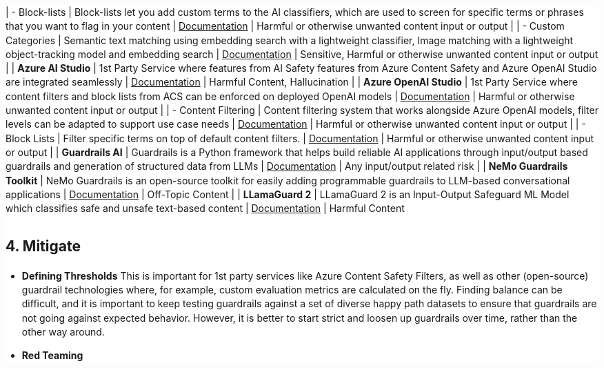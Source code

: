 | - Block-lists                  | Block-lists let you add custom terms to the AI classifiers, which are used to screen for specific terms or phrases that you want to flag in your content                                       | [Documentation](https://learn.microsoft.com/en-us/azure/ai-services/content-safety/how-to/use-blocklist?tabs=linux%2Cpython)                                      | Harmful or otherwise unwanted content input or output                                  |
| - Custom Categories            | Semantic text matching using embedding search with a lightweight classifier, Image matching with a lightweight object-tracking model and embedding search                                      | [Documentation](https://techcommunity.microsoft.com/t5/ai-azure-ai-services-blog/announcing-custom-categories-in-azure-ai-content-safety/ba-p/4147024)            | Sensitive, Harmful or otherwise unwanted content input or output                       |
| **Azure AI Studio**            | 1st Party Service where features from AI Safety features from Azure Content Safety and Azure OpenAI Studio are integrated seamlessly                                                           | [Documentation](https://ai.azure.com/)                                                                                                                            | Harmful Content, Hallucination                                                         |
| **Azure OpenAI Studio**        | 1st Party Service where content filters and block lists from ACS can be enforced on deployed OpenAI models                                                                                     | [Documentation](https://oai.azure.com/)                                                                                                                           | Harmful or otherwise unwanted content input or output                                  |
| - Content Filtering            | Content filtering system that works alongside Azure OpenAI models, filter levels can be adapted to support use case needs                                                                      | [Documentation](https://learn.microsoft.com/en-us/azure/ai-services/openai/concepts/content-filter?tabs=warning%2Cpython-new)                                     | Harmful or otherwise unwanted content input or output                                  |
| - Block Lists                  | Filter specific terms on top of default content filters.                                                                                                                                       | [Documentation](https://learn.microsoft.com/en-us/azure/ai-services/openai/how-to/use-blocklists)                                                                 | Harmful or otherwise unwanted content input or output                                  |
| **Guardrails AI**              | Guardrails is a Python framework that helps build reliable AI applications through input/output based guardrails and generation of structured data from LLMs                                   | [Documentation](https://github.com/guardrails-ai/guardrails)                                                                                                      | Any input/output related risk                                                          |
| **NeMo Guardrails Toolkit**    | NeMo Guardrails is an open-source toolkit for easily adding programmable guardrails to LLM-based conversational applications                                                                   | [Documentation](https://github.com/NVIDIA/NeMo-Guardrails)                                                                                                        | Off-Topic Content                                                                      |
| **LLamaGuard 2**               | LLamaGuard 2 is an Input-Output Safeguard ML Model which classifies safe and unsafe text-based content                                                                                         | [Documentation](https://github.com/meta-llama/PurpleLlama/blob/main/Llama-Guard2/MODEL_CARD.md)                                                                   | Harmful Content      

## 4. Mitigate

- **Defining Thresholds**
  This is important for 1st party services like Azure Content Safety Filters, as well as other (open-source) guardrail technologies where, for example, custom evaluation metrics are calculated on the fly. Finding balance can be difficult, and it is important to keep testing guardrails against a set of diverse happy path datasets to ensure that guardrails are not going against expected behavior. However, it is better to start strict and loosen up guardrails over time, rather than the other way around.

- **Red Teaming**
